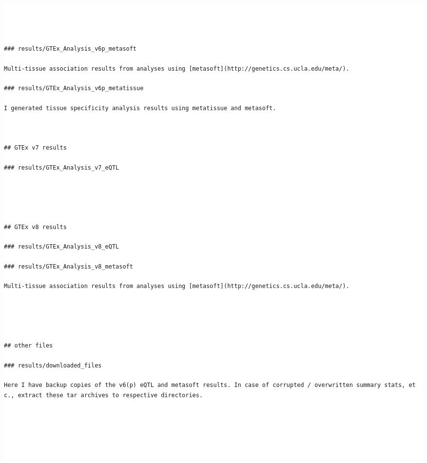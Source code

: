 ```




### results/GTEx_Analysis_v6p_metasoft

Multi-tissue association results from analyses using [metasoft](http://genetics.cs.ucla.edu/meta/).

### results/GTEx_Analysis_v6p_metatissue

I generated tissue specificity analysis results using metatissue and metasoft. 



## GTEx v7 results

### results/GTEx_Analysis_v7_eQTL





## GTEx v8 results

### results/GTEx_Analysis_v8_eQTL

### results/GTEx_Analysis_v8_metasoft

Multi-tissue association results from analyses using [metasoft](http://genetics.cs.ucla.edu/meta/).





## other files

### results/downloaded_files

Here I have backup copies of the v6(p) eQTL and metasoft results. In case of corrupted / overwritten summary stats, etc., extract these tar archives to respective directories.






